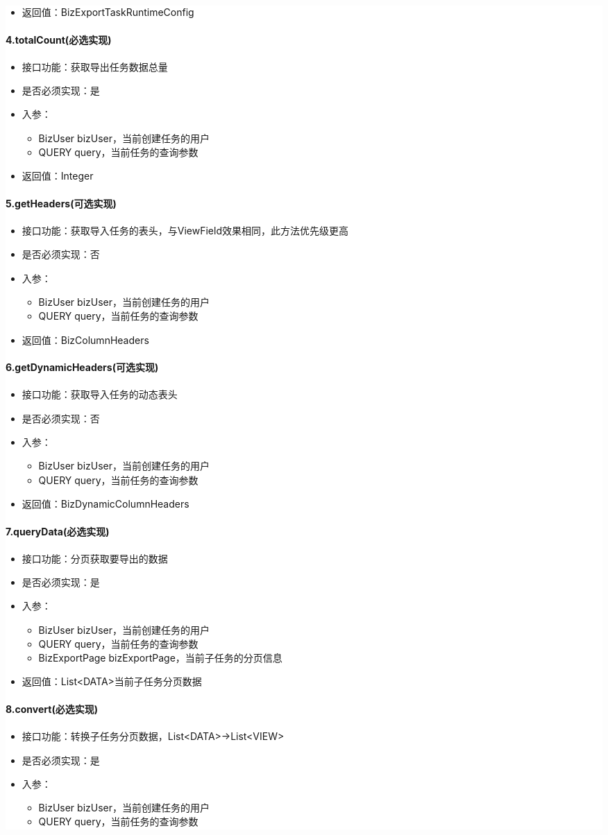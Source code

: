 * 返回值：BizExportTaskRuntimeConfig

#### 4.totalCount(必选实现)

* 接口功能：获取导出任务数据总量

* 是否必须实现：是

* 入参：
  * BizUser bizUser，当前创建任务的用户
  * QUERY query，当前任务的查询参数

* 返回值：Integer

#### 5.getHeaders(可选实现)

* 接口功能：获取导入任务的表头，与ViewField效果相同，此方法优先级更高

* 是否必须实现：否

* 入参：
  * BizUser bizUser，当前创建任务的用户
  * QUERY query，当前任务的查询参数

* 返回值：BizColumnHeaders

#### 6.getDynamicHeaders(可选实现)

* 接口功能：获取导入任务的动态表头

* 是否必须实现：否

* 入参：
  * BizUser bizUser，当前创建任务的用户
  * QUERY query，当前任务的查询参数

* 返回值：BizDynamicColumnHeaders

#### 7.queryData(必选实现)

* 接口功能：分页获取要导出的数据

* 是否必须实现：是

* 入参：
  * BizUser bizUser，当前创建任务的用户
  * QUERY query，当前任务的查询参数
  * BizExportPage bizExportPage，当前子任务的分页信息

* 返回值：List\<DATA\>当前子任务分页数据

#### 8.convert(必选实现)

* 接口功能：转换子任务分页数据，List\<DATA\>->List\<VIEW\>

* 是否必须实现：是

* 入参：
  * BizUser bizUser，当前创建任务的用户
  * QUERY query，当前任务的查询参数
